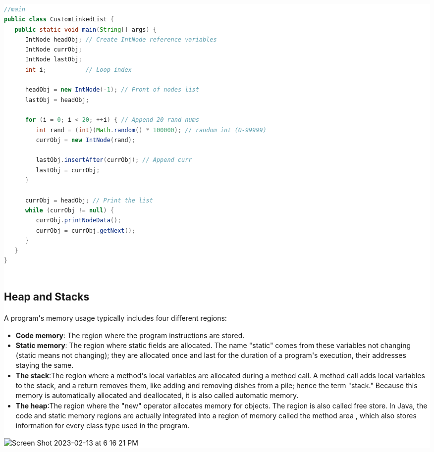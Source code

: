 ```java
//main    
public class CustomLinkedList {
   public static void main(String[] args) {
      IntNode headObj; // Create IntNode reference variables
      IntNode currObj;
      IntNode lastObj;
      int i;           // Loop index
      
      headObj = new IntNode(-1); // Front of nodes list
      lastObj = headObj;
      
      for (i = 0; i < 20; ++i) { // Append 20 rand nums
         int rand = (int)(Math.random() * 100000); // random int (0-99999)
         currObj = new IntNode(rand);
         
         lastObj.insertAfter(currObj); // Append curr
         lastObj = currObj;
      }
      
      currObj = headObj; // Print the list
      while (currObj != null) {
         currObj.printNodeData();
         currObj = currObj.getNext();
      }
   }
}
                         
```
</p>
</details>


## Heap and Stacks

A program's memory usage typically includes four different regions:

- **Code memory**: The region where the program instructions are stored.
- **Static memory**: The region where static fields are allocated. The name "static" comes from these variables not changing (static means not changing); they are allocated once and last for the duration of a program's execution, their addresses staying the same.  
- **The stack**:The region where a method's local variables are allocated during a method call. A method call adds local variables to the stack, and a return removes them, like adding and removing dishes from a pile; hence the term "stack." Because this memory is automatically allocated and deallocated, it is also called automatic memory.
- **The heap**:The region where the "new" operator allocates memory for objects. The region is also called free store.
In Java, the code and static memory regions are actually integrated into a region of memory called the method area , which also stores information for every class type used in the program.

<img width="703" alt="Screen Shot 2023-02-13 at 6 16 21 PM" src="https://user-images.githubusercontent.com/11669149/218621626-334502d8-6966-4a80-8b37-913536d210d4.png">
